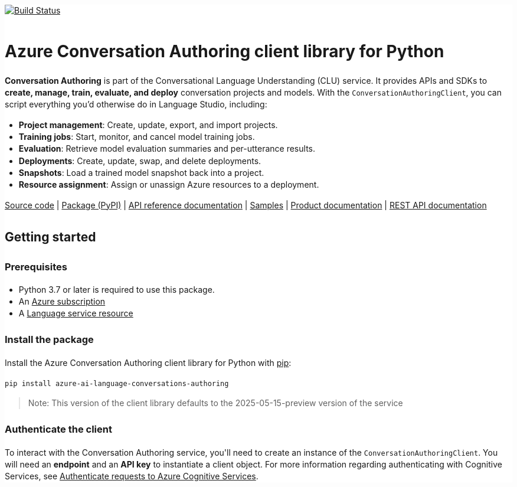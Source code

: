 [![Build Status](https://dev.azure.com/azure-sdk/public/_apis/build/status/azure-sdk-for-python.client?branchName=main)](https://dev.azure.com/azure-sdk/public/_build/latest?definitionId=46?branchName=main)

# Azure Conversation Authoring client library for Python

**Conversation Authoring** is part of the Conversational Language Understanding (CLU) service. It provides APIs and SDKs to **create, manage, train, evaluate, and deploy** conversation projects and models. With the `ConversationAuthoringClient`, you can script everything you’d otherwise do in Language Studio, including:

- **Project management**: Create, update, export, and import projects.  
- **Training jobs**: Start, monitor, and cancel model training jobs.  
- **Evaluation**: Retrieve model evaluation summaries and per-utterance results.  
- **Deployments**: Create, update, swap, and delete deployments.  
- **Snapshots**: Load a trained model snapshot back into a project.  
- **Resource assignment**: Assign or unassign Azure resources to a deployment.  

[Source code][conversation_authoring_client_src]
| [Package (PyPI)][conversation_authoring_pypi_package]
| [API reference documentation][api_reference_authoring]
| [Samples][conversation_authoring_samples]
| [Product documentation][conversation_authoring_docs]
| [REST API documentation][conversation_authoring_restdocs]

## Getting started

### Prerequisites

* Python 3.7 or later is required to use this package.
* An [Azure subscription][azure_subscription]
* A [Language service resource][language_resource]

### Install the package

Install the Azure Conversation Authoring client library for Python with [pip][pip_link]:

```bash
pip install azure-ai-language-conversations-authoring
```

> Note: This version of the client library defaults to the 2025-05-15-preview version of the service

### Authenticate the client

To interact with the Conversation Authoring service, you'll need to create an instance of the `ConversationAuthoringClient`. You will need an **endpoint** and an **API key** to instantiate a client object. For more information regarding authenticating with Cognitive Services, see [Authenticate requests to Azure Cognitive Services][cognitive_auth].


[azure_cli]: https://learn.microsoft.com/cli/azure/
[azure_portal]: https://portal.azure.com/
[azure_subscription]: https://azure.microsoft.com/free/
[language_resource]: https://portal.azure.com/#create/Microsoft.CognitiveServicesTextAnalytics
[cla]: https://cla.microsoft.com
[coc_contact]: mailto:opencode@microsoft.com
[coc_faq]: https://opensource.microsoft.com/codeofconduct/faq/
[code_of_conduct]: https://opensource.microsoft.com/codeofconduct/
[cognitive_auth]: https://learn.microsoft.com/azure/cognitive-services/authentication/
[contributing]: https://github.com/Azure/azure-sdk-for-python/blob/main/CONTRIBUTING.md
[python_logging]: https://docs.python.org/3/library/logging.html
[sdk_logging_docs]: https://learn.microsoft.com/azure/developer/python/azure-sdk-logging
[azure_core_ref_docs]: https://azuresdkdocs.z19.web.core.windows.net/python/azure-core/latest/azure.core.html
[azure_core_exceptions]: https://github.com/Azure/azure-sdk-for-python/blob/main/sdk/core/azure-core/README.md
[pip_link]: https://pypi.org/project/pip/
[conversation_authoring_client_src]: https://github.com/Azure/azure-sdk-for-python/tree/main/sdk/cognitivelanguage/azure-ai-language-conversations-authoring
[conversation_authoring_pypi_package]: https://pypi.org/project/azure-ai-language-conversations-authoring/
[conversation_authoring_samples]: https://github.com/Azure/azure-sdk-for-python/tree/main/sdk/cognitivelanguage/azure-ai-language-conversations-authoring/samples/README.md
[conversation_authoring_docs]: https://learn.microsoft.com/azure/ai-services/language-service/conversational-language-understanding/overview
[api_reference_authoring]: https://azuresdkdocs.z19.web.core.windows.net/python/azure-ai-language-conversations-authoring/latest/azure.ai.language.conversations.authoring.html
[conversation_authoring_restdocs]: https://learn.microsoft.com/rest/api/language/analyze-conversations-authoring/conversation-authoring-project?view=rest-language-analyze-conversations-authoring-2025-11-01
[azure_language_portal]: https://language.cognitive.azure.com/home
[cognitive_authentication_aad]: https://learn.microsoft.com/azure/cognitive-services/authentication#authenticate-with-azure-active-directory
[azure_identity_credentials]: https://github.com/Azure/azure-sdk-for-python/tree/main/sdk/identity/azure-identity#credentials
[custom_subdomain]: https://learn.microsoft.com/azure/cognitive-services/authentication#create-a-resource-with-a-custom-subdomain
[install_azure_identity]: https://github.com/Azure/azure-sdk-for-python/tree/main/sdk/identity/azure-identity#install-the-package
[register_aad_app]: https://learn.microsoft.com/azure/cognitive-services/authentication#assign-a-role-to-a-service-principal
[grant_role_access]: https://learn.microsoft.com/azure/cognitive-services/authentication#assign-a-role-to-a-service-principal
[default_azure_credential]: https://github.com/Azure/azure-sdk-for-python/tree/main/sdk/identity/azure-identity#defaultazurecredential